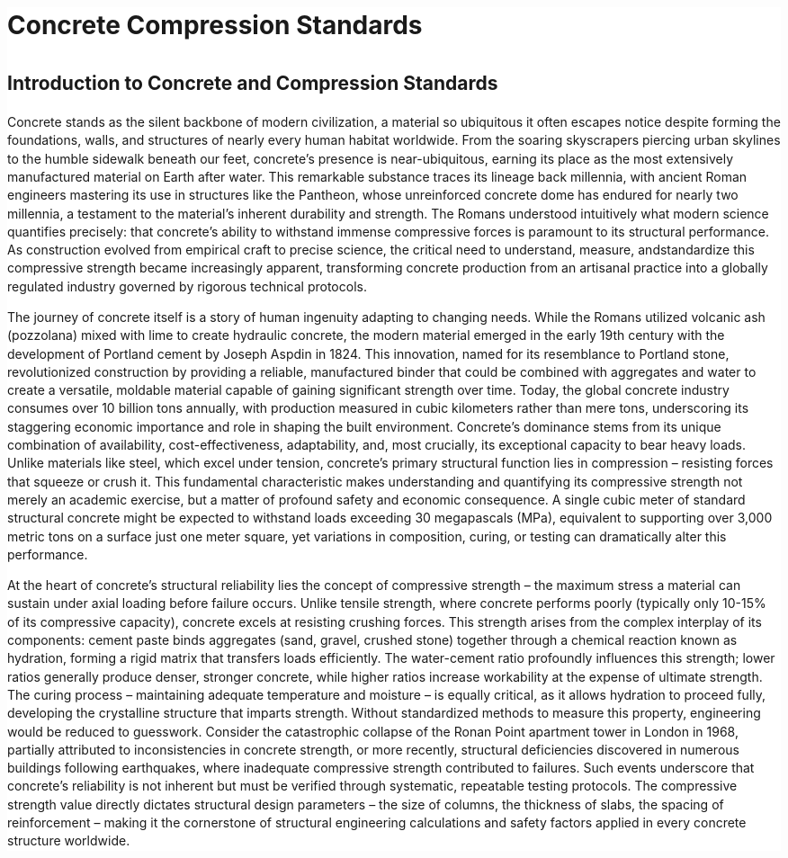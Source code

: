 
# Concrete Compression Standards

## Introduction to Concrete and Compression Standards

Concrete stands as the silent backbone of modern civilization, a material so ubiquitous it often escapes notice despite forming the foundations, walls, and structures of nearly every human habitat worldwide. From the soaring skyscrapers piercing urban skylines to the humble sidewalk beneath our feet, concrete’s presence is near-ubiquitous, earning its place as the most extensively manufactured material on Earth after water. This remarkable substance traces its lineage back millennia, with ancient Roman engineers mastering its use in structures like the Pantheon, whose unreinforced concrete dome has endured for nearly two millennia, a testament to the material’s inherent durability and strength. The Romans understood intuitively what modern science quantifies precisely: that concrete’s ability to withstand immense compressive forces is paramount to its structural performance. As construction evolved from empirical craft to precise science, the critical need to understand, measure, andstandardize this compressive strength became increasingly apparent, transforming concrete production from an artisanal practice into a globally regulated industry governed by rigorous technical protocols.

The journey of concrete itself is a story of human ingenuity adapting to changing needs. While the Romans utilized volcanic ash (pozzolana) mixed with lime to create hydraulic concrete, the modern material emerged in the early 19th century with the development of Portland cement by Joseph Aspdin in 1824. This innovation, named for its resemblance to Portland stone, revolutionized construction by providing a reliable, manufactured binder that could be combined with aggregates and water to create a versatile, moldable material capable of gaining significant strength over time. Today, the global concrete industry consumes over 10 billion tons annually, with production measured in cubic kilometers rather than mere tons, underscoring its staggering economic importance and role in shaping the built environment. Concrete’s dominance stems from its unique combination of availability, cost-effectiveness, adaptability, and, most crucially, its exceptional capacity to bear heavy loads. Unlike materials like steel, which excel under tension, concrete’s primary structural function lies in compression – resisting forces that squeeze or crush it. This fundamental characteristic makes understanding and quantifying its compressive strength not merely an academic exercise, but a matter of profound safety and economic consequence. A single cubic meter of standard structural concrete might be expected to withstand loads exceeding 30 megapascals (MPa), equivalent to supporting over 3,000 metric tons on a surface just one meter square, yet variations in composition, curing, or testing can dramatically alter this performance.

At the heart of concrete’s structural reliability lies the concept of compressive strength – the maximum stress a material can sustain under axial loading before failure occurs. Unlike tensile strength, where concrete performs poorly (typically only 10-15% of its compressive capacity), concrete excels at resisting crushing forces. This strength arises from the complex interplay of its components: cement paste binds aggregates (sand, gravel, crushed stone) together through a chemical reaction known as hydration, forming a rigid matrix that transfers loads efficiently. The water-cement ratio profoundly influences this strength; lower ratios generally produce denser, stronger concrete, while higher ratios increase workability at the expense of ultimate strength. The curing process – maintaining adequate temperature and moisture – is equally critical, as it allows hydration to proceed fully, developing the crystalline structure that imparts strength. Without standardized methods to measure this property, engineering would be reduced to guesswork. Consider the catastrophic collapse of the Ronan Point apartment tower in London in 1968, partially attributed to inconsistencies in concrete strength, or more recently, structural deficiencies discovered in numerous buildings following earthquakes, where inadequate compressive strength contributed to failures. Such events underscore that concrete’s reliability is not inherent but must be verified through systematic, repeatable testing protocols. The compressive strength value directly dictates structural design parameters – the size of columns, the thickness of slabs, the spacing of reinforcement – making it the cornerstone of structural engineering calculations and safety factors applied in every concrete structure worldwide.
